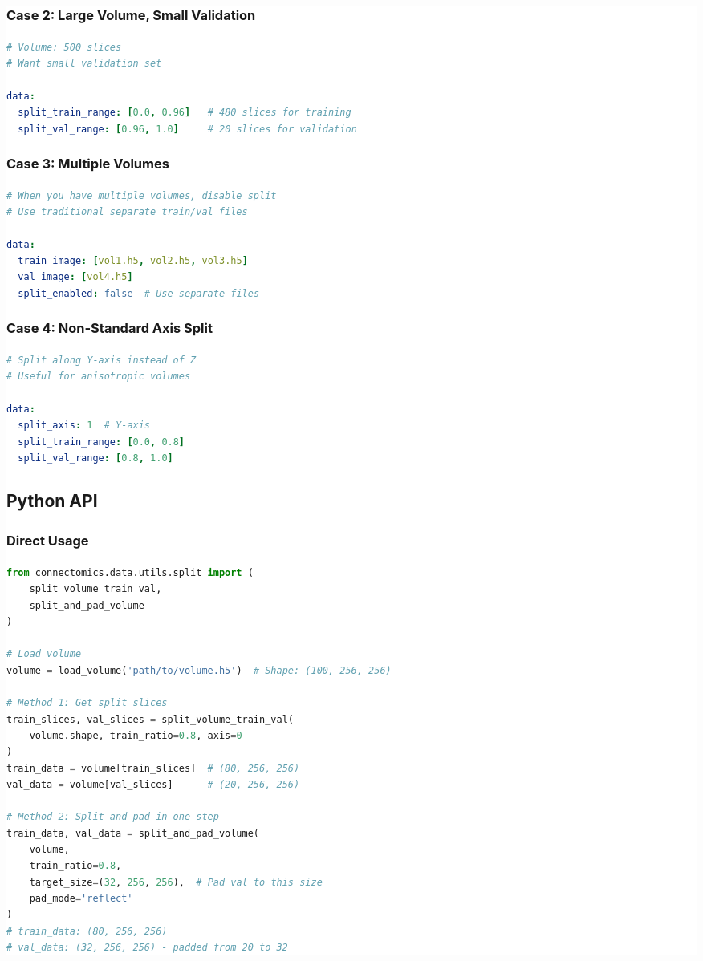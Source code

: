 ### Case 2: Large Volume, Small Validation

```yaml
# Volume: 500 slices
# Want small validation set

data:
  split_train_range: [0.0, 0.96]   # 480 slices for training
  split_val_range: [0.96, 1.0]     # 20 slices for validation
```

### Case 3: Multiple Volumes

```yaml
# When you have multiple volumes, disable split
# Use traditional separate train/val files

data:
  train_image: [vol1.h5, vol2.h5, vol3.h5]
  val_image: [vol4.h5]
  split_enabled: false  # Use separate files
```

### Case 4: Non-Standard Axis Split

```yaml
# Split along Y-axis instead of Z
# Useful for anisotropic volumes

data:
  split_axis: 1  # Y-axis
  split_train_range: [0.0, 0.8]
  split_val_range: [0.8, 1.0]
```

## Python API

### Direct Usage

```python
from connectomics.data.utils.split import (
    split_volume_train_val,
    split_and_pad_volume
)

# Load volume
volume = load_volume('path/to/volume.h5')  # Shape: (100, 256, 256)

# Method 1: Get split slices
train_slices, val_slices = split_volume_train_val(
    volume.shape, train_ratio=0.8, axis=0
)
train_data = volume[train_slices]  # (80, 256, 256)
val_data = volume[val_slices]      # (20, 256, 256)

# Method 2: Split and pad in one step
train_data, val_data = split_and_pad_volume(
    volume,
    train_ratio=0.8,
    target_size=(32, 256, 256),  # Pad val to this size
    pad_mode='reflect'
)
# train_data: (80, 256, 256)
# val_data: (32, 256, 256) - padded from 20 to 32
```